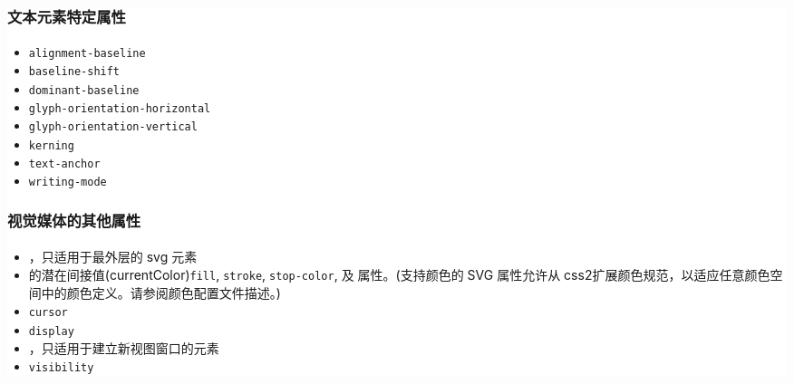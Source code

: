 ### 文本元素特定属性

- `alignment-baseline`
- `baseline-shift`
- `dominant-baseline`
- `glyph-orientation-horizontal`
- `glyph-orientation-vertical`
- `kerning`
- `text-anchor`
- `writing-mode`

### 视觉媒体的其他属性

- ，只适用于最外层的 svg 元素
- 的潜在间接值(currentColor)`fill`, `stroke`, `stop-color`, 及 属性。(支持颜色的 SVG 属性允许从 css2扩展颜色规范，以适应任意颜色空间中的颜色定义。请参阅颜色配置文件描述。)
- `cursor`
- `display`
- ，只适用于建立新视图窗口的元素
- `visibility`

